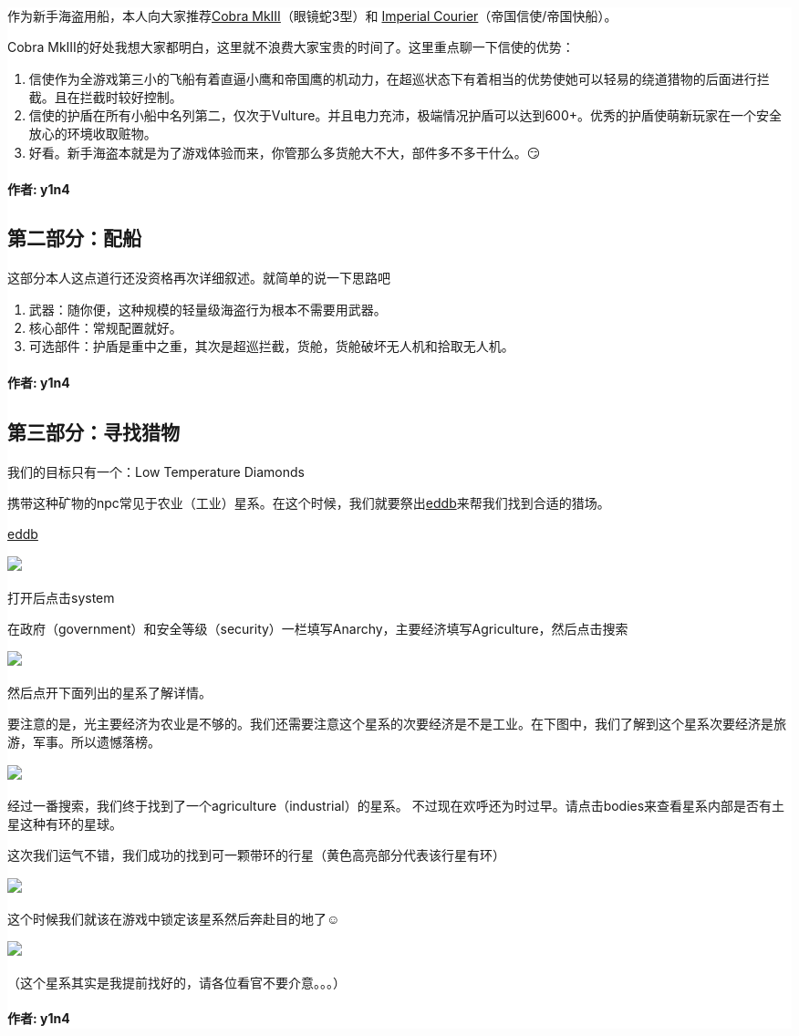 作为新手海盗用船，本人向大家推荐[Cobra MkIII](https://forum.elitedanger.cn/d/341-cobra-mkiii)（眼镜蛇3型）和 [Imperial Courier](https://forum.elitedanger.cn/d/344-imperial-courier)（帝国信使/帝国快船）。

Cobra MkIII的好处我想大家都明白，这里就不浪费大家宝贵的时间了。这里重点聊一下信使的优势：

1. 信使作为全游戏第三小的飞船有着直逼小鹰和帝国鹰的机动力，在超巡状态下有着相当的优势使她可以轻易的绕道猎物的后面进行拦截。且在拦截时较好控制。
2. 信使的护盾在所有小船中名列第二，仅次于Vulture。并且电力充沛，极端情况护盾可以达到600+。优秀的护盾使萌新玩家在一个安全放心的环境收取赃物。
3. 好看。新手海盗本就是为了游戏体验而来，你管那么多货舱大不大，部件多不多干什么。😏

#### 作者: y1n4

## 第二部分：配船

这部分本人这点道行还没资格再次详细叙述。就简单的说一下思路吧

1. 武器：随你便，这种规模的轻量级海盗行为根本不需要用武器。
2. 核心部件：常规配置就好。
3. 可选部件：护盾是重中之重，其次是超巡拦截，货舱，货舱破坏无人机和拾取无人机。

#### 作者: y1n4

## 第三部分：寻找猎物

我们的目标只有一个：Low Temperature Diamonds

携带这种矿物的npc常见于农业（工业）星系。在这个时候，我们就要祭出[eddb](https://eddb.io/)来帮我们找到合适的猎场。

[eddb](https://eddb.io/)

![](https://qiniu.elitedanger.cn/assets/files/2019-07-29/1564365213-608170-01.png)

打开后点击system

在政府（government）和安全等级（security）一栏填写Anarchy，主要经济填写Agriculture，然后点击搜索

![](https://qiniu.elitedanger.cn/assets/files/2019-07-29/1564365213-680275-02.png)

然后点开下面列出的星系了解详情。

要注意的是，光主要经济为农业是不够的。我们还需要注意这个星系的次要经济是不是工业。在下图中，我们了解到这个星系次要经济是旅游，军事。所以遗憾落榜。

![](https://qiniu.elitedanger.cn/assets/files/2019-07-29/1564365213-741728-03.png)

经过一番搜索，我们终于找到了一个agriculture（industrial）的星系。 不过现在欢呼还为时过早。请点击bodies来查看星系内部是否有土星这种有环的星球。

这次我们运气不错，我们成功的找到可一颗带环的行星（黄色高亮部分代表该行星有环）

![](https://qiniu.elitedanger.cn/assets/files/2019-07-29/1564365213-770304-04.png)

这个时候我们就该在游戏中锁定该星系然后奔赴目的地了☺

![](https://qiniu.elitedanger.cn/assets/files/2019-07-29/1564365214-721067-05.jpeg)

（这个星系其实是我提前找好的，请各位看官不要介意。。。）

#### 作者: y1n4
